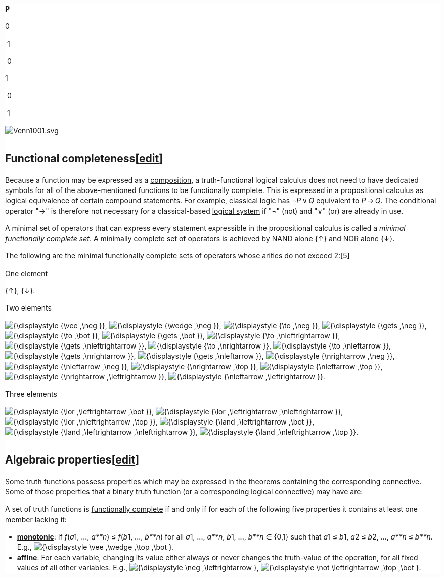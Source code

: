 __P__

0  

 1 

 0 

1  

 0 

 1 

[![Venn1001.svg](https://upload.wikimedia.org/wikipedia/commons/thumb/4/47/Venn1001.svg/100px-Venn1001.svg.png)][60]

## Functional completeness\[[edit][61]\]

Because a function may be expressed as a [composition][62], a truth-functional logical calculus does not need to have dedicated symbols for all of the above-mentioned functions to be [functionally complete][63]. This is expressed in a [propositional calculus][64] as [logical equivalence][65] of certain compound statements. For example, classical logic has ¬*P* ∨ *Q* equivalent to *P* → *Q*. The conditional operator "→" is therefore not necessary for a classical-based [logical system][66] if "¬" (not) and "∨" (or) are already in use.

A [minimal][67] set of operators that can express every statement expressible in the [propositional calculus][68] is called a *minimal functionally complete set*. A minimally complete set of operators is achieved by NAND alone {↑} and NOR alone {↓}.

The following are the minimal functionally complete sets of operators whose arities do not exceed 2:[\[5\]][69]

One element

{↑}, {↓}.

Two elements

![{\displaystyle \{\vee ,\neg \}}](https://wikimedia.org/api/rest_v1/media/math/render/svg/e2e9c0ba8d7e6d25eb7b7c42514a8e5455533aa0), ![{\displaystyle \{\wedge ,\neg \}}](https://wikimedia.org/api/rest_v1/media/math/render/svg/cea2d696984c094e742f17b4a0980812c34c5311), ![{\displaystyle \{\to ,\neg \}}](https://wikimedia.org/api/rest_v1/media/math/render/svg/ce75e2f3daac9cec837fe974c6afd887701b5a64), ![{\displaystyle \{\gets ,\neg \}}](https://wikimedia.org/api/rest_v1/media/math/render/svg/8e85dd5c575acd2855f93a08b102eabb6a2c2086), ![{\displaystyle \{\to ,\bot \}}](https://wikimedia.org/api/rest_v1/media/math/render/svg/55ebcc40157f1c4fb9352bcda77afdcfe135b11b), ![{\displaystyle \{\gets ,\bot \}}](https://wikimedia.org/api/rest_v1/media/math/render/svg/7fcc3d747c0f79a70db6878511e5008e48df1c95), ![{\displaystyle \{\to ,\nleftrightarrow \}}](https://wikimedia.org/api/rest_v1/media/math/render/svg/b2d41b0afc20bb0ee130b470c495068a8771adb4), ![{\displaystyle \{\gets ,\nleftrightarrow \}}](https://wikimedia.org/api/rest_v1/media/math/render/svg/25a8500d440a083dec2165e932ec595f2bd2190a), ![{\displaystyle \{\to ,\nrightarrow \}}](https://wikimedia.org/api/rest_v1/media/math/render/svg/ead9c6cca0d49e461ddc6772d82b6d6d367b4d61), ![{\displaystyle \{\to ,\nleftarrow \}}](https://wikimedia.org/api/rest_v1/media/math/render/svg/daab405ca48bd7c7e387d635272447b59dd88a0b), ![{\displaystyle \{\gets ,\nrightarrow \}}](https://wikimedia.org/api/rest_v1/media/math/render/svg/5983419b30c5273441d0dc24b634b8206fe1c678), ![{\displaystyle \{\gets ,\nleftarrow \}}](https://wikimedia.org/api/rest_v1/media/math/render/svg/54bb952bacbeef29cd08883ae5eb3619f32b103a), ![{\displaystyle \{\nrightarrow ,\neg \}}](https://wikimedia.org/api/rest_v1/media/math/render/svg/b20fab34e5fb82fefa38d5066ad53924c3bce448), ![{\displaystyle \{\nleftarrow ,\neg \}}](https://wikimedia.org/api/rest_v1/media/math/render/svg/43288ebe50fa63d70ef9157560434678ca37ba48), ![{\displaystyle \{\nrightarrow ,\top \}}](https://wikimedia.org/api/rest_v1/media/math/render/svg/ed8a953e72b9d747fc5b8ce20875c0851ec5029f), ![{\displaystyle \{\nleftarrow ,\top \}}](https://wikimedia.org/api/rest_v1/media/math/render/svg/5206ca5d7c500efe3089b24d9808cde1dd705db7), ![{\displaystyle \{\nrightarrow ,\leftrightarrow \}}](https://wikimedia.org/api/rest_v1/media/math/render/svg/653c466be112e74751723a7139883dc2d5e7d4a6), ![{\displaystyle \{\nleftarrow ,\leftrightarrow \}}](https://wikimedia.org/api/rest_v1/media/math/render/svg/e8bc42ae74459b1c57a928407c5921e33cb8e597).

Three elements

![{\displaystyle \{\lor ,\leftrightarrow ,\bot \}}](https://wikimedia.org/api/rest_v1/media/math/render/svg/18c4d581f0cfe84e08c450cc07d3f2fb33fb1842), ![{\displaystyle \{\lor ,\leftrightarrow ,\nleftrightarrow \}}](https://wikimedia.org/api/rest_v1/media/math/render/svg/634408661bb912f434b14ec6561f21d74b2af415), ![{\displaystyle \{\lor ,\nleftrightarrow ,\top \}}](https://wikimedia.org/api/rest_v1/media/math/render/svg/acf8252f4312b6a20a7f0f2ca495aed3f7cb861e), ![{\displaystyle \{\land ,\leftrightarrow ,\bot \}}](https://wikimedia.org/api/rest_v1/media/math/render/svg/7b45580e38a2f5365ddb6aa6c736d061dd71b601), ![{\displaystyle \{\land ,\leftrightarrow ,\nleftrightarrow \}}](https://wikimedia.org/api/rest_v1/media/math/render/svg/d83f94b1b629f429470d329fc4c35af42068f797), ![{\displaystyle \{\land ,\nleftrightarrow ,\top \}}](https://wikimedia.org/api/rest_v1/media/math/render/svg/e0b7dfe68db84b36a082a02fe126099bba736ee1).

## Algebraic properties\[[edit][70]\]

Some truth functions possess properties which may be expressed in the theorems containing the corresponding connective. Some of those properties that a binary truth function (or a corresponding logical connective) may have are:

A set of truth functions is [functionally complete][71] if and only if for each of the following five properties it contains at least one member lacking it:

-   __[monotonic][72]__: If *f*(*a*1, ..., *a**n*) ≤ *f*(*b*1, ..., *b**n*) for all *a*1, ..., *a**n*, *b*1, ..., *b**n* ∈ {0,1} such that *a*1 ≤ *b*1, *a*2 ≤ *b*2, ..., *a**n* ≤ *b**n*. E.g., ![{\displaystyle \vee ,\wedge ,\top ,\bot }](https://wikimedia.org/api/rest_v1/media/math/render/svg/f22868c57609ee445a551d9b03f8bcccf96e8a20).
-   __[affine][73]__: For each variable, changing its value either always or never changes the truth-value of the operation, for all fixed values of all other variables. E.g., ![{\displaystyle \neg ,\leftrightarrow }](https://wikimedia.org/api/rest_v1/media/math/render/svg/1382b6d3098dcd67af1e32e0d3650df790dd143b), ![{\displaystyle \not \leftrightarrow ,\top ,\bot }](https://wikimedia.org/api/rest_v1/media/math/render/svg/6a22685ebfb2bf3c97320e36655d68569b9902d7).

[1]: https://en.wikipedia.org/wiki/Logic "Logic"
[2]: https://en.wikipedia.org/wiki/Truth_function#cite_note-1
[3]: https://en.wikipedia.org/wiki/Function_(mathematics) "Function (mathematics)"
[4]: https://en.wikipedia.org/wiki/Truth_value "Truth value"
[5]: https://en.wikipedia.org/wiki/Propositional_calculus "Propositional calculus"
[6]: https://en.wikipedia.org/wiki/Logical_connective "Logical connective"
[7]: https://en.wikipedia.org/wiki/Truth_function#cite_note-2
[8]: https://en.wikipedia.org/wiki/Classical_logic "Classical logic"
[9]: https://en.wikipedia.org/wiki/Truth_function#cite_note-3
[10]: https://en.wikipedia.org/wiki/Truth_table "Truth table"
[11]: https://en.wikipedia.org/wiki/Truth_function#cite_note-4
[12]: https://en.wikipedia.org/wiki/Modal_logic "Modal logic"
[13]: https://en.wikipedia.org/w/index.php?title=Truth_function&action=edit&section=1 "Edit section: Overview"
[14]: https://en.wikipedia.org/wiki/Logical_connective "Logical connective"
[15]: https://en.wikipedia.org/wiki/If_and_only_if "If and only if"
[16]: https://en.wikipedia.org/wiki/Logical_connective "Logical connective"
[17]: https://en.wikipedia.org/wiki/Classical_logic "Classical logic"
[18]: https://en.wikipedia.org/wiki/And_(logic) "And (logic)"
[19]: https://en.wikipedia.org/wiki/Material_conditional "Material conditional"
[20]: https://en.wikipedia.org/wiki/Truth_table "Truth table"
[21]: https://en.wikipedia.org/wiki/Truth-functional_propositional_calculus "Truth-functional propositional calculus"
[22]: https://en.wikipedia.org/wiki/Formal_system "Formal system"
[23]: https://en.wikipedia.org/w/index.php?title=Truth_function&action=edit&section=2 "Edit section: Table of binary truth functions"
[24]: https://en.wikipedia.org/wiki/Boolean_function "Boolean function"
[25]: https://en.wikipedia.org/wiki/Logical_connective "Logical connective"
[26]: https://en.wikipedia.org/wiki/Degeneracy_(mathematics) "Degeneracy (mathematics)"
[27]: https://en.wikipedia.org/wiki/Contradiction "Contradiction"
[28]: https://en.wikipedia.org/wiki/False_(logic) "False (logic)"
[29]: https://en.wikipedia.org/wiki/File:Venn0000.svg
[30]: https://en.wikipedia.org/wiki/Tautology_(logic) "Tautology (logic)"
[31]: https://en.wikipedia.org/wiki/True_(logic) "True (logic)"
[32]: https://en.wikipedia.org/wiki/File:Venn1111.svg
[33]: https://en.wikipedia.org/wiki/Proposition "Proposition"
[34]: https://en.wikipedia.org/wiki/File:Venn0101.svg
[35]: https://en.wikipedia.org/wiki/Negation "Negation"
[36]: https://en.wikipedia.org/wiki/File:Venn1010.svg
[37]: https://en.wikipedia.org/wiki/Proposition "Proposition"
[38]: https://en.wikipedia.org/wiki/File:Venn0011.svg
[39]: https://en.wikipedia.org/wiki/Negation "Negation"
[40]: https://en.wikipedia.org/wiki/File:Venn1100.svg
[41]: https://en.wikipedia.org/wiki/Logical_conjunction "Logical conjunction"
[42]: https://en.wikipedia.org/wiki/File:Venn0001.svg
[43]: https://en.wikipedia.org/wiki/Sheffer_stroke "Sheffer stroke"
[44]: https://en.wikipedia.org/wiki/File:Venn1110.svg
[45]: https://en.wikipedia.org/wiki/Logical_disjunction "Logical disjunction"
[46]: https://en.wikipedia.org/wiki/File:Venn0111.svg
[47]: https://en.wikipedia.org/wiki/Logical_NOR "Logical NOR"
[48]: https://en.wikipedia.org/wiki/File:Venn1000.svg
[49]: https://en.wikipedia.org/wiki/Material_nonimplication "Material nonimplication"
[50]: https://en.wikipedia.org/wiki/File:Venn0100.svg
[51]: https://en.wikipedia.org/wiki/Material_conditional "Material conditional"
[52]: https://en.wikipedia.org/wiki/File:Venn1011.svg
[53]: https://en.wikipedia.org/wiki/Converse_nonimplication "Converse nonimplication"
[54]: https://en.wikipedia.org/wiki/File:Venn0010.svg
[55]: https://en.wikipedia.org/wiki/Converse_implication "Converse implication"
[56]: https://en.wikipedia.org/wiki/File:Venn1101.svg
[57]: https://en.wikipedia.org/wiki/Exclusive_or "Exclusive or"
[58]: https://en.wikipedia.org/wiki/File:Venn0110.svg
[59]: https://en.wikipedia.org/wiki/Logical_biconditional "Logical biconditional"
[60]: https://en.wikipedia.org/wiki/File:Venn1001.svg
[61]: https://en.wikipedia.org/w/index.php?title=Truth_function&action=edit&section=3 "Edit section: Functional completeness"
[62]: https://en.wikipedia.org/wiki/Composition_of_functions "Composition of functions"
[63]: https://en.wikipedia.org/wiki/Functional_completeness "Functional completeness"
[64]: https://en.wikipedia.org/wiki/Propositional_calculus "Propositional calculus"
[65]: https://en.wikipedia.org/wiki/Logical_equivalence "Logical equivalence"
[66]: https://en.wikipedia.org/wiki/Logical_system "Logical system"
[67]: https://en.wikipedia.org/wiki/Minimal_element "Minimal element"
[68]: https://en.wikipedia.org/wiki/Propositional_calculus "Propositional calculus"
[69]: https://en.wikipedia.org/wiki/Truth_function#cite_note-Wernick-5
[70]: https://en.wikipedia.org/w/index.php?title=Truth_function&action=edit&section=4 "Edit section: Algebraic properties"
[71]: https://en.wikipedia.org/wiki/Functional_completeness "Functional completeness"
[72]: https://en.wikipedia.org/wiki/Monotonic "Monotonic"
[73]: https://en.wikipedia.org/wiki/Affine_transformation "Affine transformation"
[74]: https://en.wikipedia.org/wiki/Truth_table "Truth table"
[75]: https://en.wikipedia.org/wiki/Truth_value "Truth value"
[76]: https://en.wikipedia.org/wiki/Validity_(logic) "Validity (logic)"
[77]: https://en.wikipedia.org/wiki/Truth_value "Truth value"
[78]: https://en.wikipedia.org/wiki/Validity_(logic) "Validity (logic)"
[79]: https://en.wikipedia.org/w/index.php?title=Truth_function&action=edit&section=5 "Edit section: Arity"
[80]: https://en.wikipedia.org/wiki/Unary_operation "Unary operation"
[81]: https://en.wikipedia.org/wiki/Binary_operation "Binary operation"
[82]: https://en.wikipedia.org/wiki/Ternary_operation "Ternary operation"
[83]: https://en.wikipedia.org/wiki/Unary_operation "Unary operation"
[84]: https://en.wikipedia.org/wiki/Binary_operation "Binary operation"
[85]: https://en.wikipedia.org/wiki/Ternary_operation "Ternary operation"
[86]: https://en.wikipedia.org/wiki/Inclusion%E2%80%93exclusion_principle "Inclusion–exclusion principle"
[87]: https://en.wikipedia.org/wiki/Negation "Negation"
[88]: https://en.wikipedia.org/wiki/Unary_operation "Unary operation"
[89]: https://en.wikipedia.org/wiki/Binary_operation "Binary operation"
[90]: https://en.wikipedia.org/wiki/Partition_of_a_set "Partition of a set"
[91]: https://en.wikipedia.org/wiki/Arity "Arity"
[92]: https://en.wikipedia.org/w/index.php?title=Truth_function&action=edit&section=6 "Edit section: Principle of compositionality"
[93]: https://en.wikipedia.org/wiki/Truth_table "Truth table"
[94]: https://en.wikipedia.org/wiki/Principle_of_compositionality "Principle of compositionality"
[95]: https://en.wikipedia.org/w/index.php?title=Truth_function&action=edit&section=7 "Edit section: Computer science"
[96]: https://en.wikipedia.org/wiki/Logic_gate "Logic gate"
[97]: https://en.wikipedia.org/wiki/Digital_circuit "Digital circuit"
[98]: https://en.wikipedia.org/wiki/DRAM "DRAM"
[99]: https://en.wikipedia.org/wiki/Logical_nand "Logical nand"
[100]: https://en.wikipedia.org/wiki/Logical_nor "Logical nor"
[101]: https://en.wikipedia.org/wiki/Negation "Negation"
[102]: https://en.wikipedia.org/wiki/Logic_gate "Logic gate"
[103]: https://en.wikipedia.org/wiki/Turing_equivalence_(theory_of_computation) "Turing equivalence (theory of computation)"
[104]: https://en.wikipedia.org/wiki/Apollo_guidance_computer "Apollo guidance computer"
[105]: https://en.wikipedia.org/w/index.php?title=Truth_function&action=edit&section=8 "Edit section: See also"
[106]: https://en.wikipedia.org/w/index.php?title=Truth_function&action=edit&section=9 "Edit section: Notes"
[107]: https://en.wikipedia.org/w/index.php?title=Truth_function&action=edit&section=10 "Edit section: References"
[108]: https://en.wikipedia.org/wiki/PlanetMath "PlanetMath"
[109]: https://en.wikipedia.org/wiki/Wikipedia:CC-BY-SA "Wikipedia:CC-BY-SA"
[110]: https://en.wikipedia.org/w/index.php?title=Truth_function&action=edit&section=11 "Edit section: Further reading"
[111]: https://en.wikipedia.org/wiki/J%C3%B3zef_Maria_Boche%C5%84ski "Józef Maria Bocheński"
[112]: https://en.wikipedia.org/wiki/Alonzo_Church "Alonzo Church"
